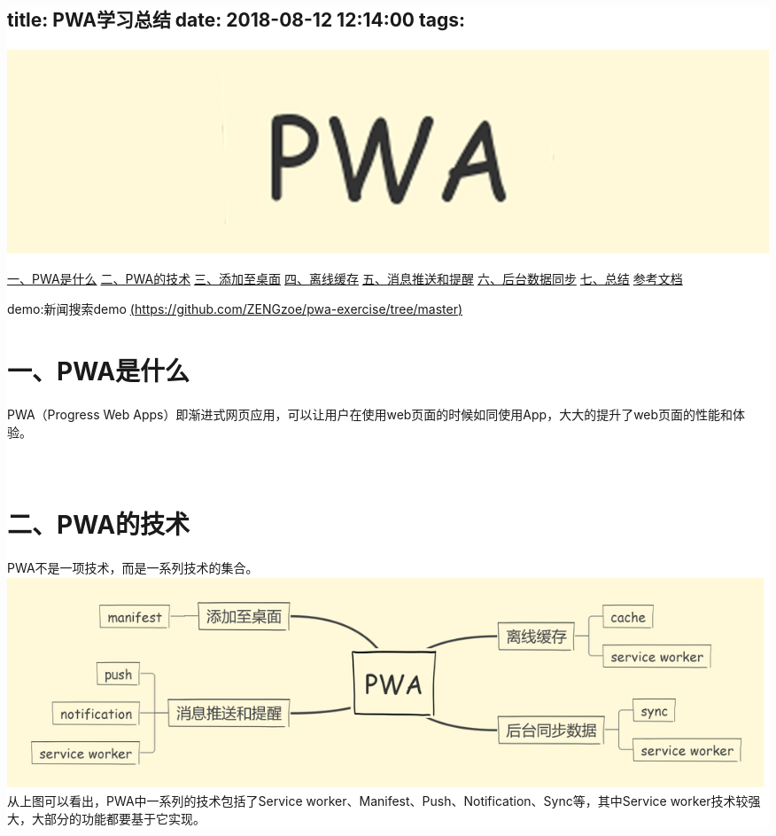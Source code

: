 title: PWA学习总结
date: 2018-08-12 12:14:00
tags:
---

![](2018-08-12-PWA学习总结/pwa.jpg)

[一、PWA是什么](#一、PWA是什么)
[二、PWA的技术](#二、PWA的技术)
[三、添加至桌面](#三、添加至桌面)
[四、离线缓存](#四、离线缓存)
[五、消息推送和提醒](#五、消息推送和提醒)
[六、后台数据同步](#六、后台数据同步)
[七、总结](#七、总结)
[参考文档](#八、参考文档)

demo:新闻搜索demo [(https://github.com/ZENGzoe/pwa-exercise/tree/master)](https://github.com/ZENGzoe/pwa-exercise/tree/master)

# 一、PWA是什么

PWA（Progress Web Apps）即渐进式网页应用，可以让用户在使用web页面的时候如同使用App，大大的提升了web页面的性能和体验。

</br>

# 二、PWA的技术

PWA不是一项技术，而是一系列技术的集合。
![](2018-08-12-PWA学习总结/technolodgeLink.png)
从上图可以看出，PWA中一系列的技术包括了Service worker、Manifest、Push、Notification、Sync等，其中Service worker技术较强大，大部分的功能都要基于它实现。
